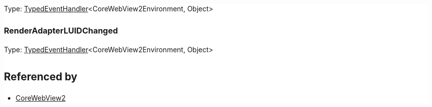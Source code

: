 Type: [TypedEventHandler](/uwp/api/Windows.Foundation.TypedEventHandler-2)&lt;CoreWebView2Environment, Object&gt;

### RenderAdapterLUIDChanged

Type: [TypedEventHandler](/uwp/api/Windows.Foundation.TypedEventHandler-2)&lt;CoreWebView2Environment, Object&gt;



## Referenced by

- [CoreWebView2](corewebview2.md)
